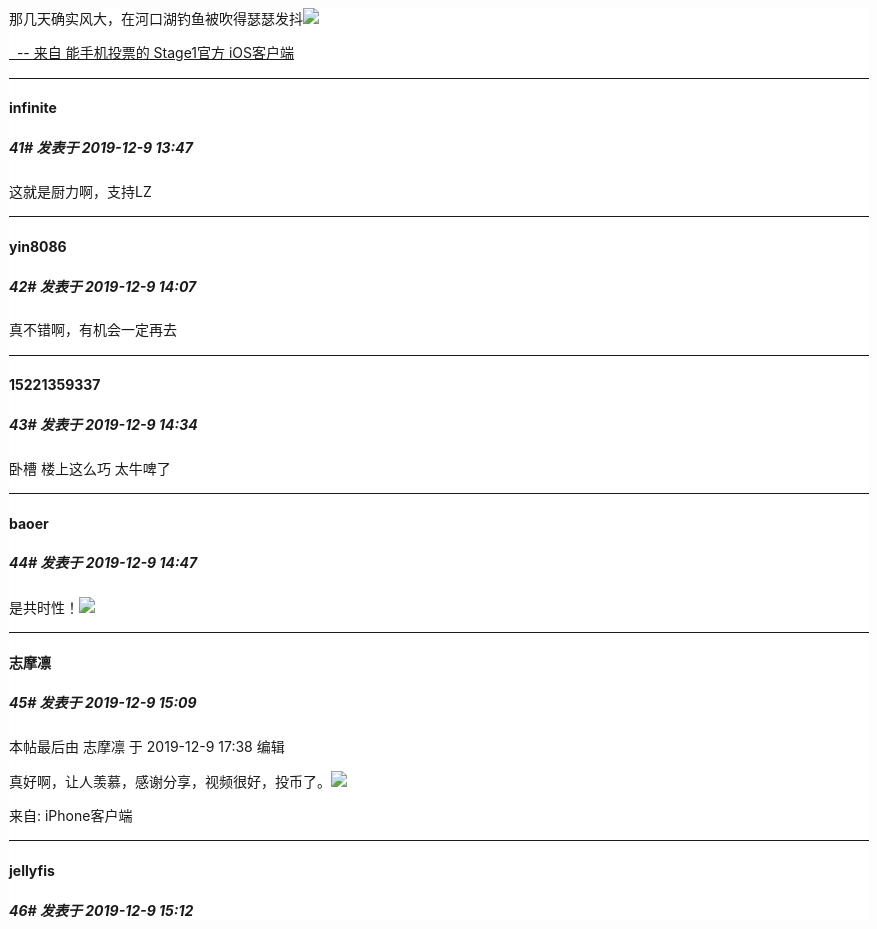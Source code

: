 
那几天确实风大，在河口湖钓鱼被吹得瑟瑟发抖<img src="https://static.saraba1st.com/image/smiley/face2017/170.png" referrerpolicy="no-referrer">

[  -- 来自 能手机投票的 Stage1官方 iOS客户端](https://itunes.apple.com/fi/app/saraba1st/id1221237470?mt=8)


-----

####  infinite  
##### 41#       发表于 2019-12-9 13:47


这就是厨力啊，支持LZ


-----

####  yin8086  
##### 42#       发表于 2019-12-9 14:07


真不错啊，有机会一定再去


-----

####  15221359337  
##### 43#       发表于 2019-12-9 14:34


卧槽 楼上这么巧 太牛啤了


-----

####  baoer  
##### 44#       发表于 2019-12-9 14:47


是共时性！<img src="https://static.saraba1st.com/image/smiley/carton2017/256.png" referrerpolicy="no-referrer">


-----

####  志摩凛  
##### 45#       发表于 2019-12-9 15:09


 本帖最后由 志摩凛 于 2019-12-9 17:38 编辑 

真好啊，让人羡慕，感谢分享，视频很好，投币了。<img src="https://static.saraba1st.com/image/smiley/carton2017/256.png" referrerpolicy="no-referrer">

来自: iPhone客户端


-----

####  jellyfis  
##### 46#       发表于 2019-12-9 15:12
